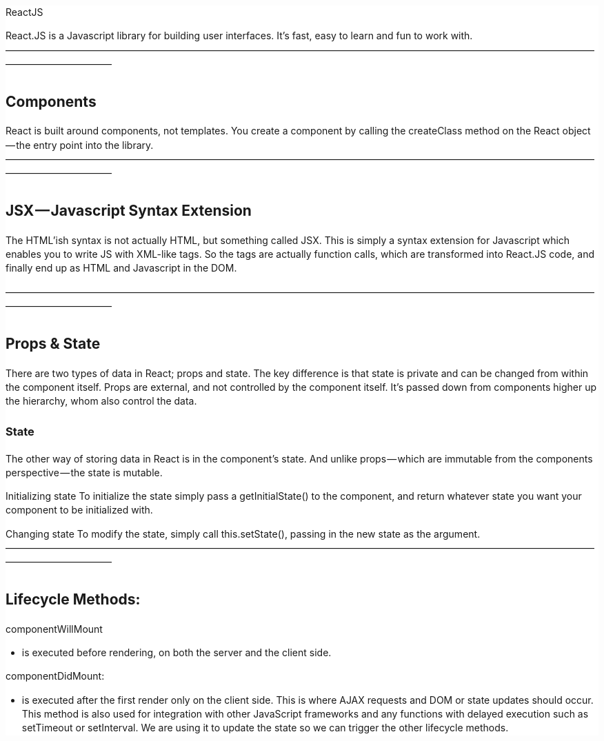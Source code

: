ReactJS

React.JS is a Javascript library for building user interfaces. It’s fast, easy to learn and fun to work with.
————————————————————————————————————————————————————————————————————————

## Components

React is built around components, not templates.
You create a component by calling the createClass method on the React object — the entry point into the library.
————————————————————————————————————————————————————————————————————————

## JSX — Javascript Syntax Extension

The HTML’ish syntax is not actually HTML, but something called JSX.
This is simply a syntax extension for Javascript which enables you to write JS with XML-like tags.
So the tags are actually function calls, which are transformed into React.JS code, and
finally end up as HTML and Javascript in the DOM.

————————————————————————————————————————————————————————————————————————

## Props & State

There are two types of data in React; props and state.
The key difference is that state is private and can be changed from within the component itself.
Props are external, and not controlled by the component itself.
It’s passed down from components higher up the hierarchy, whom also control the data.

### State

The other way of storing data in React is in the component’s state.
And unlike props — which are immutable from the components perspective — the state is mutable.

Initializing state
To initialize the state simply pass a getInitialState() to the component, and
return whatever state you want your component to be initialized with.

Changing state
To modify the state, simply call this.setState(), passing in the new state as the argument.
————————————————————————————————————————————————————————————————————————

## Lifecycle Methods:

componentWillMount

- is executed before rendering, on both the server and the client side.

componentDidMount:

- is executed after the first render only on the client side.
  This is where AJAX requests and DOM or state updates should occur.
  This method is also used for integration with other JavaScript frameworks and
  any functions with delayed execution such as setTimeout or setInterval.
  We are using it to update the state so we can trigger the other lifecycle methods.
